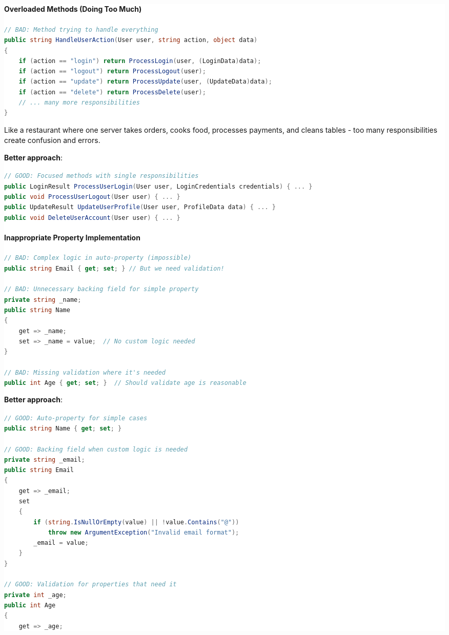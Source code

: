 #### Overloaded Methods (Doing Too Much)

```csharp
// BAD: Method trying to handle everything
public string HandleUserAction(User user, string action, object data)
{
    if (action == "login") return ProcessLogin(user, (LoginData)data);
    if (action == "logout") return ProcessLogout(user);
    if (action == "update") return ProcessUpdate(user, (UpdateData)data);
    if (action == "delete") return ProcessDelete(user);
    // ... many more responsibilities
}
```

Like a restaurant where one server takes orders, cooks food, processes payments, and cleans tables - too many responsibilities create confusion and errors.

**Better approach**:
```csharp
// GOOD: Focused methods with single responsibilities
public LoginResult ProcessUserLogin(User user, LoginCredentials credentials) { ... }
public void ProcessUserLogout(User user) { ... }
public UpdateResult UpdateUserProfile(User user, ProfileData data) { ... }
public void DeleteUserAccount(User user) { ... }
```

#### Inappropriate Property Implementation

```csharp
// BAD: Complex logic in auto-property (impossible)
public string Email { get; set; } // But we need validation!

// BAD: Unnecessary backing field for simple property
private string _name;
public string Name 
{
    get => _name;
    set => _name = value;  // No custom logic needed
}

// BAD: Missing validation where it's needed
public int Age { get; set; }  // Should validate age is reasonable
```

**Better approach**:
```csharp
// GOOD: Auto-property for simple cases
public string Name { get; set; }

// GOOD: Backing field when custom logic is needed
private string _email;
public string Email
{
    get => _email;
    set
    {
        if (string.IsNullOrEmpty(value) || !value.Contains("@"))
            throw new ArgumentException("Invalid email format");
        _email = value;
    }
}

// GOOD: Validation for properties that need it
private int _age;
public int Age
{
    get => _age;
```